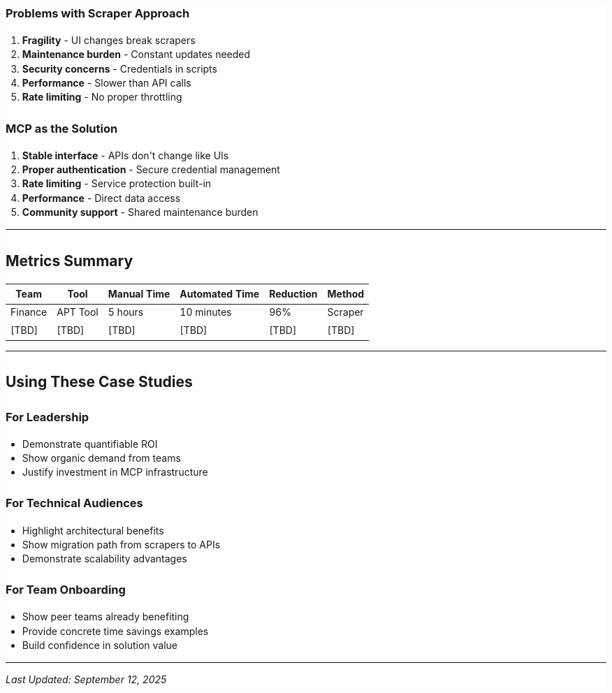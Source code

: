 ### Problems with Scraper Approach
1. **Fragility** - UI changes break scrapers
2. **Maintenance burden** - Constant updates needed
3. **Security concerns** - Credentials in scripts
4. **Performance** - Slower than API calls
5. **Rate limiting** - No proper throttling

### MCP as the Solution
1. **Stable interface** - APIs don't change like UIs
2. **Proper authentication** - Secure credential management
3. **Rate limiting** - Service protection built-in
4. **Performance** - Direct data access
5. **Community support** - Shared maintenance burden

---

## Metrics Summary

| Team    | Tool        | Manual Time | Automated Time | Reduction | Method   |
|---------|-------------|-------------|----------------|-----------|----------|
| Finance | APT Tool    | 5 hours     | 10 minutes     | 96%       | Scraper  |
| [TBD]   | [TBD]       | [TBD]       | [TBD]          | [TBD]     | [TBD]    |

---

## Using These Case Studies

### For Leadership
- Demonstrate quantifiable ROI
- Show organic demand from teams
- Justify investment in MCP infrastructure

### For Technical Audiences  
- Highlight architectural benefits
- Show migration path from scrapers to APIs
- Demonstrate scalability advantages

### For Team Onboarding
- Show peer teams already benefiting
- Provide concrete time savings examples
- Build confidence in solution value

---

*Last Updated: September 12, 2025*
